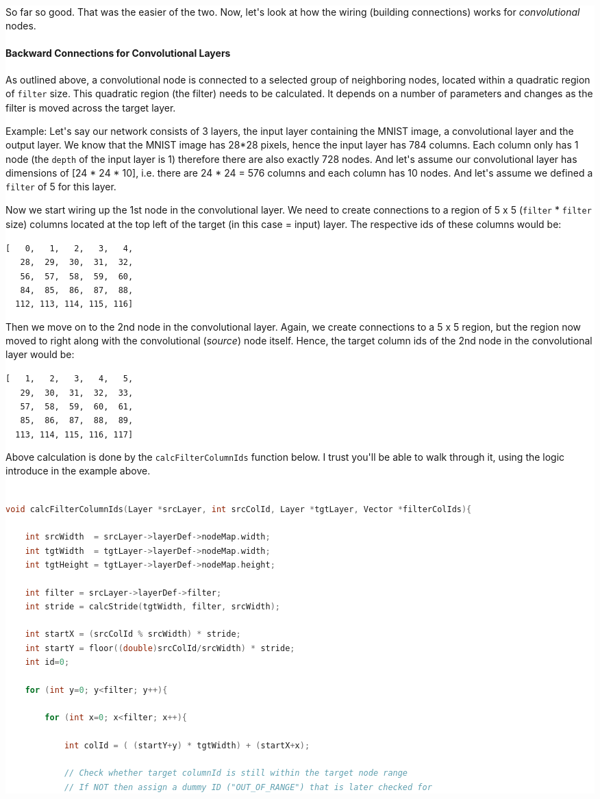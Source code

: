 So far so good. That was the easier of the two. Now, let's look at how the wiring (building connections) works for *convolutional* nodes.

#### Backward Connections for Convolutional Layers

As outlined above, a convolutional node is connected to a selected group of neighboring nodes, located within a quadratic region of `filter` size.
This quadratic region (the filter) needs to be calculated.
It depends on a number of parameters and changes as the filter is moved across the target layer.

Example: Let's say our network consists of 3 layers, the input layer containing the MNIST image, a convolutional layer and the output layer.
We know that the MNIST image has 28*28 pixels, hence the input layer has 784 columns. Each column only has 1 node (the `depth` of the input layer is 1) therefore there are also exactly 728 nodes. And let's assume our convolutional layer has dimensions of [24 * 24 * 10], i.e. there are 24 * 24 = 576 columns and each column has 10 nodes. And let's assume we defined a `filter` of 5 for this layer.

Now we start wiring up the 1st node in the convolutional layer. We need to create connections to a region of 5 x 5 (`filter` * `filter` size) columns located at the top left of the target (in this case = input) layer. The respective ids of these columns would be: 

```
[   0,   1,   2,   3,   4,
   28,  29,  30,  31,  32,
   56,  57,  58,  59,  60,
   84,  85,  86,  87,  88,
  112, 113, 114, 115, 116]
```

Then we move on to the 2nd node in the convolutional layer. Again, we create connections to a 5 x 5 region, but the region now moved to right along with the convolutional (*source*) node itself. Hence, the target column ids of the 2nd node in the convolutional layer would be:

```
[   1,   2,   3,   4,   5,
   29,  30,  31,  32,  33,
   57,  58,  59,  60,  61,
   85,  86,  87,  88,  89,
  113, 114, 115, 116, 117]

```

Above calculation is done by the `calcFilterColumnIds` function below.
I trust you'll be able to walk through it, using the logic introduce in the example above.

```c

void calcFilterColumnIds(Layer *srcLayer, int srcColId, Layer *tgtLayer, Vector *filterColIds){
    
    int srcWidth  = srcLayer->layerDef->nodeMap.width;
    int tgtWidth  = tgtLayer->layerDef->nodeMap.width;
    int tgtHeight = tgtLayer->layerDef->nodeMap.height;
    
    int filter = srcLayer->layerDef->filter;
    int stride = calcStride(tgtWidth, filter, srcWidth);
    
    int startX = (srcColId % srcWidth) * stride;
    int startY = floor((double)srcColId/srcWidth) * stride;    
    int id=0;

    for (int y=0; y<filter; y++){
        
        for (int x=0; x<filter; x++){
            
            int colId = ( (startY+y) * tgtWidth) + (startX+x);
            
            // Check whether target columnId is still within the target node range
            // If NOT then assign a dummy ID ("OUT_OF_RANGE") that is later checked for
```